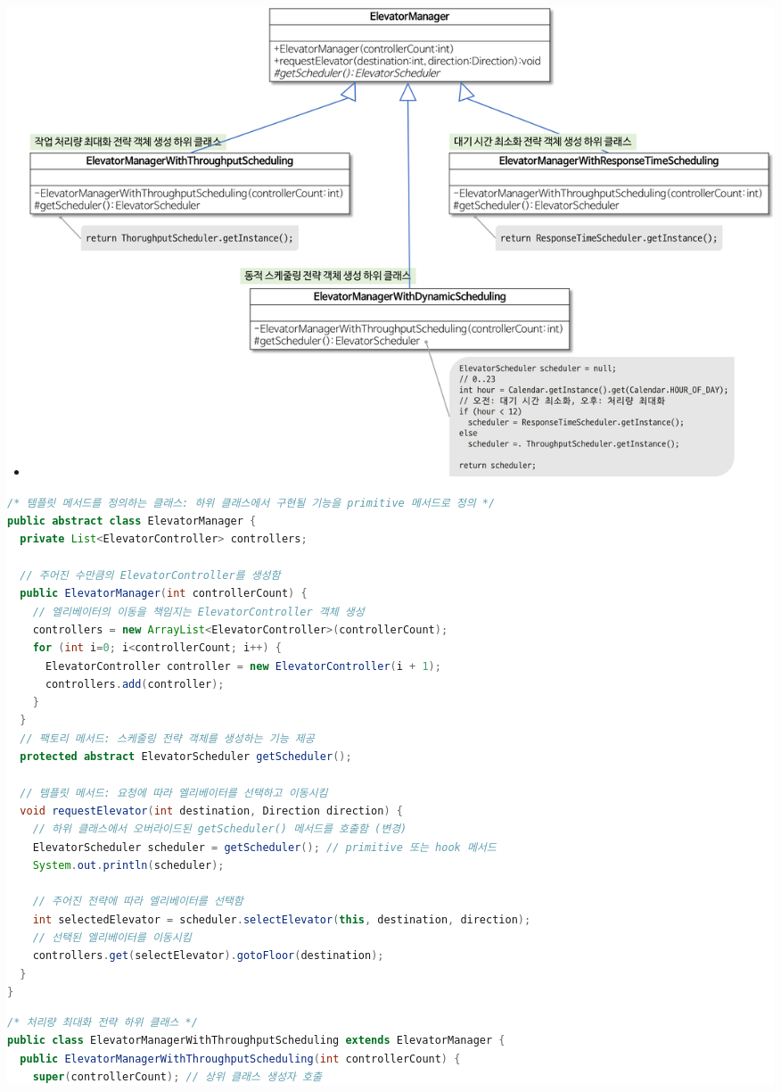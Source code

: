 * ![](/images/design-pattern-factory-method/factory-method-extends1.png)

~~~java
/* 템플릿 메서드를 정의하는 클래스: 하위 클래스에서 구현될 기능을 primitive 메서드로 정의 */
public abstract class ElevatorManager {
  private List<ElevatorController> controllers;

  // 주어진 수만큼의 ElevatorController를 생성함
  public ElevatorManager(int controllerCount) {
    // 엘리베이터의 이동을 책임지는 ElevatorController 객체 생성
    controllers = new ArrayList<ElevatorController>(controllerCount);
    for (int i=0; i<controllerCount; i++) {
      ElevatorController controller = new ElevatorController(i + 1);
      controllers.add(controller);
    }
  }
  // 팩토리 메서드: 스케줄링 전략 객체를 생성하는 기능 제공
  protected abstract ElevatorScheduler getScheduler();

  // 템플릿 메서드: 요청에 따라 엘리베이터를 선택하고 이동시킴
  void requestElevator(int destination, Direction direction) {
    // 하위 클래스에서 오버라이드된 getScheduler() 메서드를 호출함 (변경)
    ElevatorScheduler scheduler = getScheduler(); // primitive 또는 hook 메서드
    System.out.println(scheduler);

    // 주어진 전략에 따라 엘리베이터를 선택함
    int selectedElevator = scheduler.selectElevator(this, destination, direction);
    // 선택된 엘리베이터를 이동시킴
    controllers.get(selectElevator).gotoFloor(destination);
  }
}
~~~
~~~java
/* 처리량 최대화 전략 하위 클래스 */
public class ElevatorManagerWithThroughputScheduling extends ElevatorManager {
  public ElevatorManagerWithThroughputScheduling(int controllerCount) {
    super(controllerCount); // 상위 클래스 생성자 호출
~~~